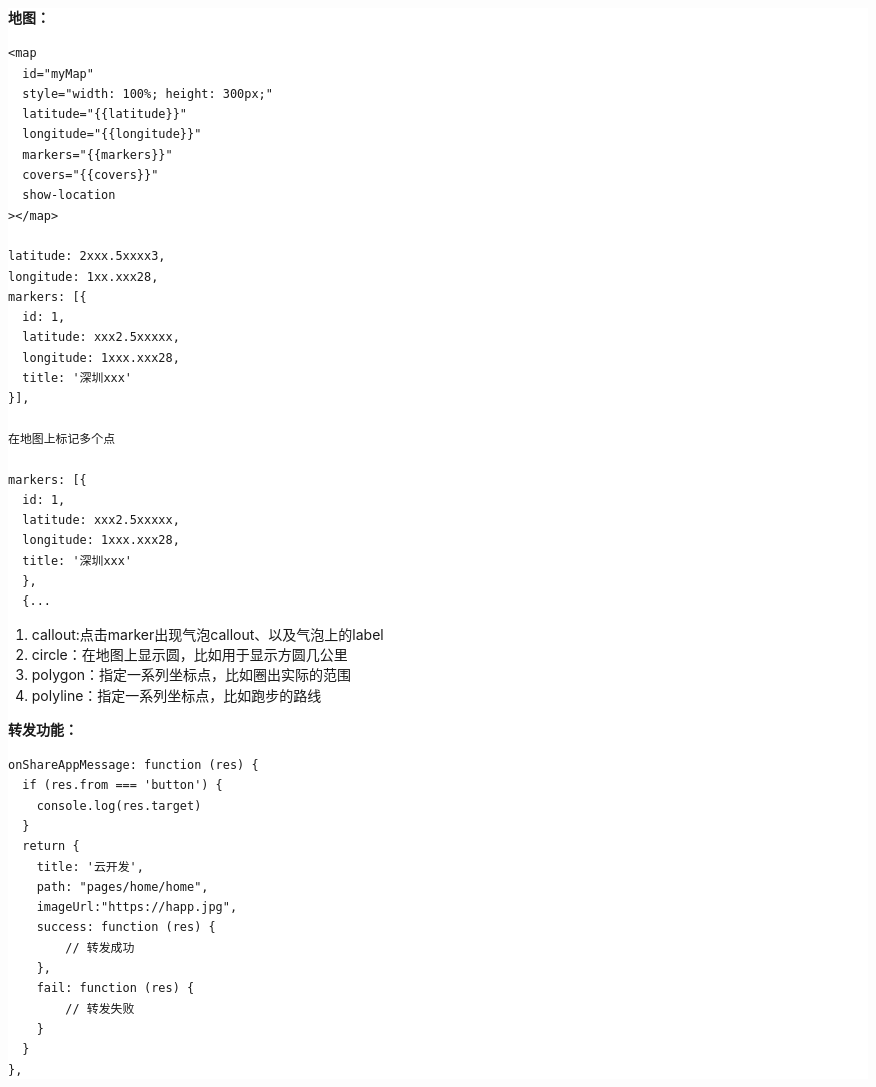 **地图：**

```
<map
  id="myMap"
  style="width: 100%; height: 300px;"
  latitude="{{latitude}}"
  longitude="{{longitude}}"
  markers="{{markers}}"
  covers="{{covers}}"
  show-location
></map>

latitude: 2xxx.5xxxx3,
longitude: 1xx.xxx28,
markers: [{
  id: 1,
  latitude: xxx2.5xxxxx,
  longitude: 1xxx.xxx28,
  title: '深圳xxx'
}],

在地图上标记多个点

markers: [{
  id: 1,
  latitude: xxx2.5xxxxx,
  longitude: 1xxx.xxx28,
  title: '深圳xxx'
  },
  {...
```

1. callout:点击marker出现气泡callout、以及气泡上的label
2. circle：在地图上显示圆，比如用于显示方圆几公里
3. polygon：指定一系列坐标点，比如圈出实际的范围
4. polyline：指定一系列坐标点，比如跑步的路线

**转发功能：**

```
onShareAppMessage: function (res) {
  if (res.from === 'button') {
    console.log(res.target)
  }
  return {
    title: '云开发',
    path: "pages/home/home",
    imageUrl:"https://happ.jpg",
    success: function (res) {
        // 转发成功
    },
    fail: function (res) {
        // 转发失败
    }
  }
},
```
